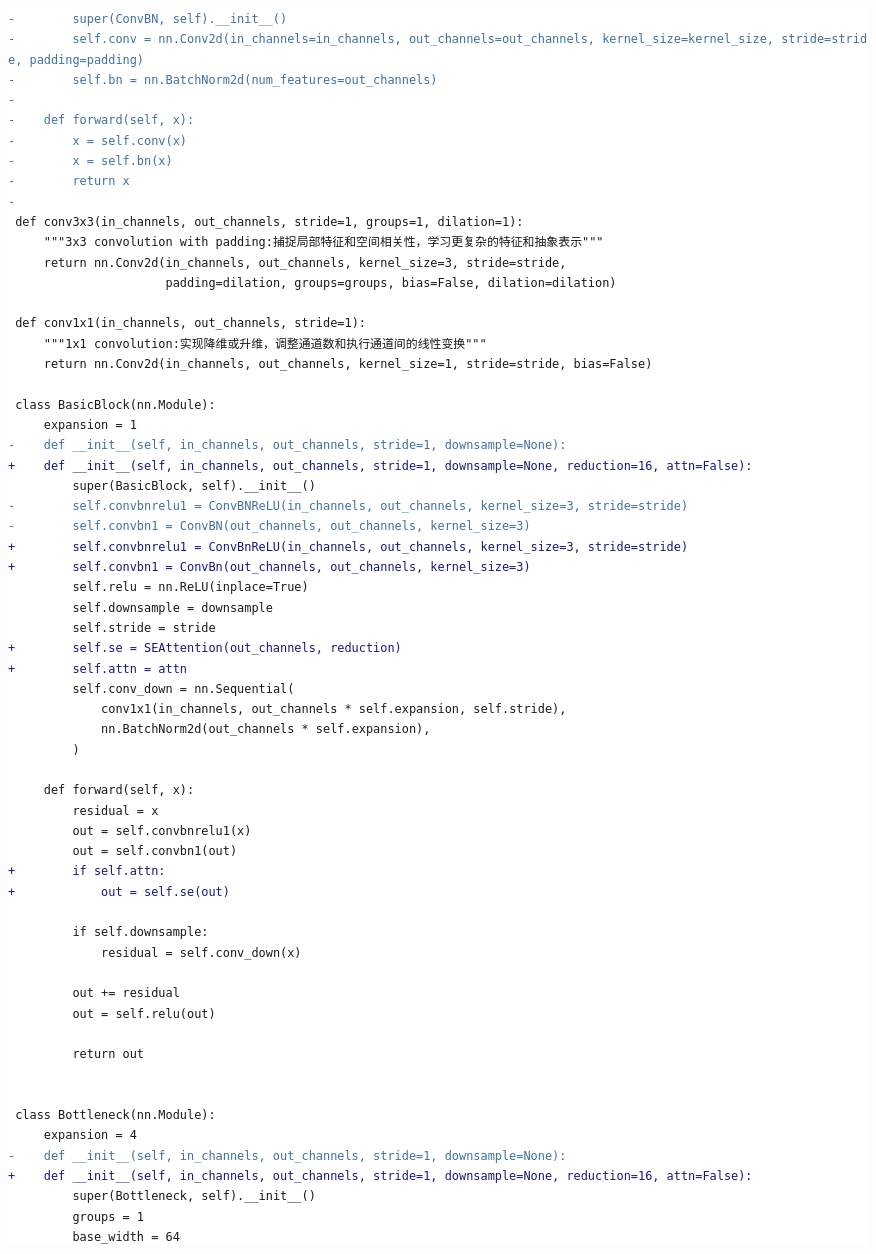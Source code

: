 ```diff
-        super(ConvBN, self).__init__()
-        self.conv = nn.Conv2d(in_channels=in_channels, out_channels=out_channels, kernel_size=kernel_size, stride=stride, padding=padding)
-        self.bn = nn.BatchNorm2d(num_features=out_channels)
-
-    def forward(self, x):
-        x = self.conv(x)
-        x = self.bn(x)
-        return x
-
 def conv3x3(in_channels, out_channels, stride=1, groups=1, dilation=1):
     """3x3 convolution with padding:捕捉局部特征和空间相关性，学习更复杂的特征和抽象表示"""
     return nn.Conv2d(in_channels, out_channels, kernel_size=3, stride=stride,
                      padding=dilation, groups=groups, bias=False, dilation=dilation)
 
 def conv1x1(in_channels, out_channels, stride=1):
     """1x1 convolution:实现降维或升维，调整通道数和执行通道间的线性变换"""
     return nn.Conv2d(in_channels, out_channels, kernel_size=1, stride=stride, bias=False)
 
 class BasicBlock(nn.Module):
     expansion = 1
-    def __init__(self, in_channels, out_channels, stride=1, downsample=None):
+    def __init__(self, in_channels, out_channels, stride=1, downsample=None, reduction=16, attn=False):
         super(BasicBlock, self).__init__()
-        self.convbnrelu1 = ConvBNReLU(in_channels, out_channels, kernel_size=3, stride=stride)
-        self.convbn1 = ConvBN(out_channels, out_channels, kernel_size=3)
+        self.convbnrelu1 = ConvBnReLU(in_channels, out_channels, kernel_size=3, stride=stride)
+        self.convbn1 = ConvBn(out_channels, out_channels, kernel_size=3)
         self.relu = nn.ReLU(inplace=True)
         self.downsample = downsample
         self.stride = stride
+        self.se = SEAttention(out_channels, reduction)
+        self.attn = attn
         self.conv_down = nn.Sequential(
             conv1x1(in_channels, out_channels * self.expansion, self.stride),
             nn.BatchNorm2d(out_channels * self.expansion),
         )
 
     def forward(self, x):
         residual = x
         out = self.convbnrelu1(x)
         out = self.convbn1(out)
+        if self.attn:
+            out = self.se(out)
 
         if self.downsample:
             residual = self.conv_down(x)
 
         out += residual
         out = self.relu(out)
 
         return out
 
 
 class Bottleneck(nn.Module):
     expansion = 4
-    def __init__(self, in_channels, out_channels, stride=1, downsample=None):
+    def __init__(self, in_channels, out_channels, stride=1, downsample=None, reduction=16, attn=False):
         super(Bottleneck, self).__init__()
         groups = 1
         base_width = 64
```